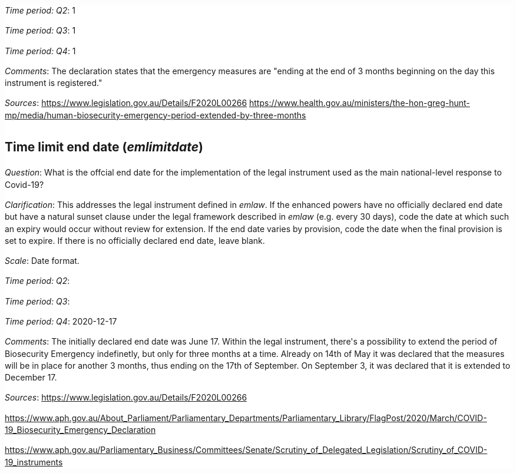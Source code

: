 
*Time period: Q2*: 1

 
*Time period: Q3*: 1

 
*Time period: Q4*: 1

 

*Comments*:
 The declaration states that the emergency measures are "ending at the end of 3 months beginning on the day this instrument is registered." 

*Sources*:
 https://www.legislation.gov.au/Details/F2020L00266
https://www.health.gov.au/ministers/the-hon-greg-hunt-mp/media/human-biosecurity-emergency-period-extended-by-three-months





## Time limit end date (*emlimitdate*) 

*Question*: What is the offcial end date for the implementation of the legal instrument used as the main national-level response to Covid-19?

 

*Clarification*: This addresses the legal instrument defined in *emlaw*.  If the enhanced powers have no officially declared end date but have a natural sunset clause under the legal framework described in *emlaw* (e.g. every 30 days), code the date at which such an expiry would occur without review for extension. If the end date varies by provision, code the date when the final provision is set to expire. If there is no officially declared end date, leave blank.

 

*Scale*: Date format.

 
*Time period: Q2*: 

 
*Time period: Q3*: 

 
*Time period: Q4*: 2020-12-17

 

*Comments*:
 The initially declared end date was June 17. Within the legal instrument, there's a possibility to extend the period of Biosecurity Emergency indefinetly, but only for three months at a time. Already on 14th of May it was declared that the measures will be in place for another 3 months, thus ending on the 17th of September. On September 3, it was declared that it is extended to December 17. 

*Sources*:
 https://www.legislation.gov.au/Details/F2020L00266

https://www.aph.gov.au/About_Parliament/Parliamentary_Departments/Parliamentary_Library/FlagPost/2020/March/COVID-19_Biosecurity_Emergency_Declaration

https://www.aph.gov.au/Parliamentary_Business/Committees/Senate/Scrutiny_of_Delegated_Legislation/Scrutiny_of_COVID-19_instruments
